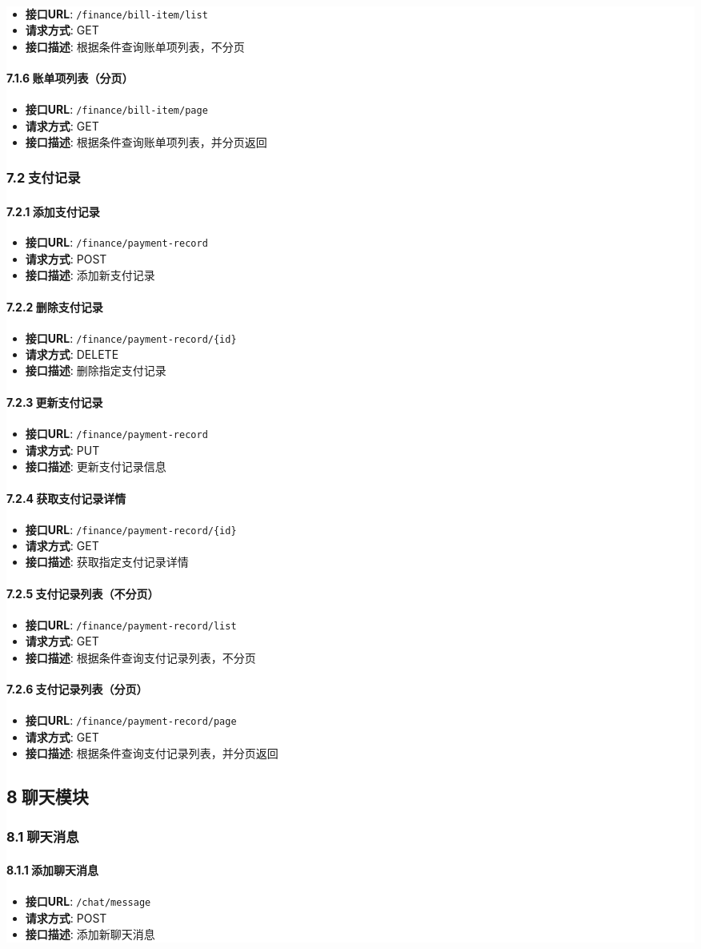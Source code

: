 - **接口URL**: `/finance/bill-item/list`
- **请求方式**: GET
- **接口描述**: 根据条件查询账单项列表，不分页

#### 7.1.6 账单项列表（分页）

- **接口URL**: `/finance/bill-item/page`
- **请求方式**: GET
- **接口描述**: 根据条件查询账单项列表，并分页返回

### 7.2 支付记录

#### 7.2.1 添加支付记录

- **接口URL**: `/finance/payment-record`
- **请求方式**: POST
- **接口描述**: 添加新支付记录

#### 7.2.2 删除支付记录

- **接口URL**: `/finance/payment-record/{id}`
- **请求方式**: DELETE
- **接口描述**: 删除指定支付记录

#### 7.2.3 更新支付记录

- **接口URL**: `/finance/payment-record`
- **请求方式**: PUT
- **接口描述**: 更新支付记录信息

#### 7.2.4 获取支付记录详情

- **接口URL**: `/finance/payment-record/{id}`
- **请求方式**: GET
- **接口描述**: 获取指定支付记录详情

#### 7.2.5 支付记录列表（不分页）

- **接口URL**: `/finance/payment-record/list`
- **请求方式**: GET
- **接口描述**: 根据条件查询支付记录列表，不分页

#### 7.2.6 支付记录列表（分页）

- **接口URL**: `/finance/payment-record/page`
- **请求方式**: GET
- **接口描述**: 根据条件查询支付记录列表，并分页返回

## 8 聊天模块
### 8.1 聊天消息
#### 8.1.1 添加聊天消息

- **接口URL**: `/chat/message`
- **请求方式**: POST
- **接口描述**: 添加新聊天消息

